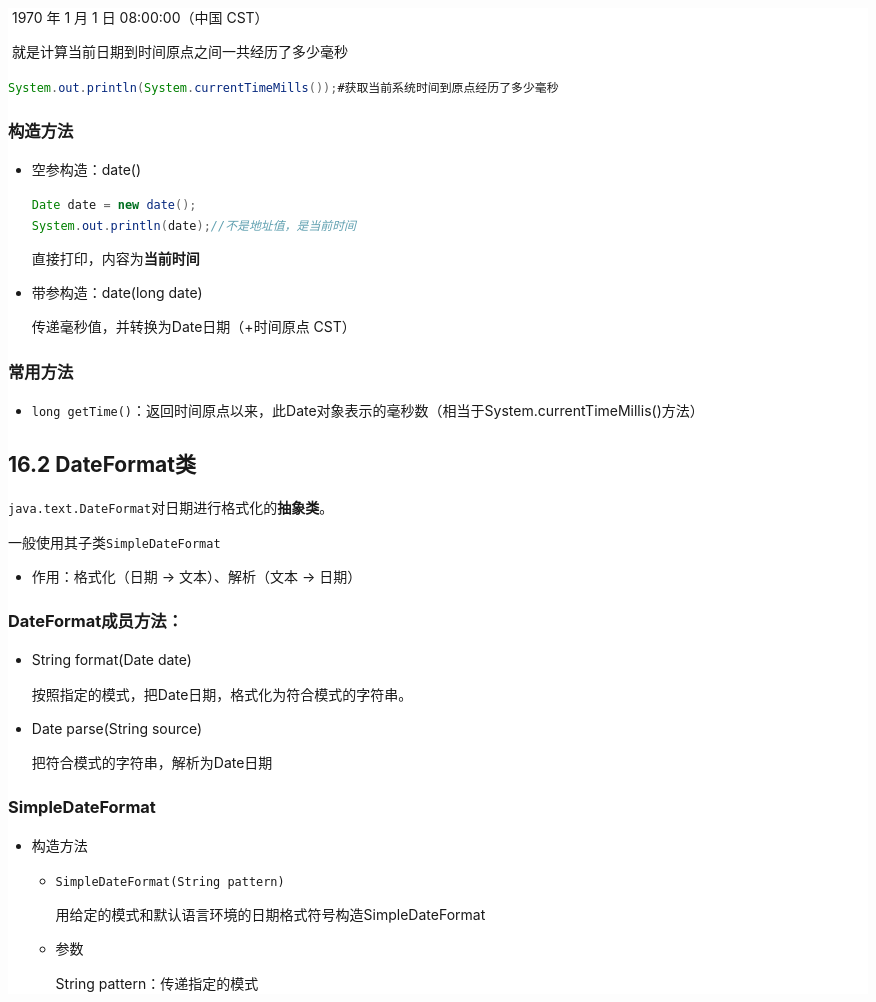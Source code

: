   ​										1970 年 1 月 1 日 08:00:00（中国 CST）

  ​	就是计算当前日期到时间原点之间一共经历了多少毫秒

```java
System.out.println(System.currentTimeMills());#获取当前系统时间到原点经历了多少毫秒
```

### 构造方法

+ 空参构造：date()

  ```java
  Date date = new date();
  System.out.println(date);//不是地址值，是当前时间
  ```

  直接打印，内容为**当前时间**

+ 带参构造：date(long date)

  传递毫秒值，并转换为Date日期（+时间原点 CST）



### 常用方法

+ `long getTime()`：返回时间原点以来，此Date对象表示的毫秒数（相当于System.currentTimeMillis()方法）



## 16.2 DateFormat类

`java.text.DateFormat`对日期进行格式化的**抽象类**。

一般使用其子类`SimpleDateFormat`

+ 作用：格式化（日期 -> 文本）、解析（文本 -> 日期）



### DateFormat成员方法：

+ String format(Date date)

  按照指定的模式，把Date日期，格式化为符合模式的字符串。

+ Date parse(String source)

  把符合模式的字符串，解析为Date日期

### SimpleDateFormat

+ 构造方法

  + `SimpleDateFormat(String pattern)`

    用给定的模式和默认语言环境的日期格式符号构造SimpleDateFormat

  + 参数

    String pattern：传递指定的模式
